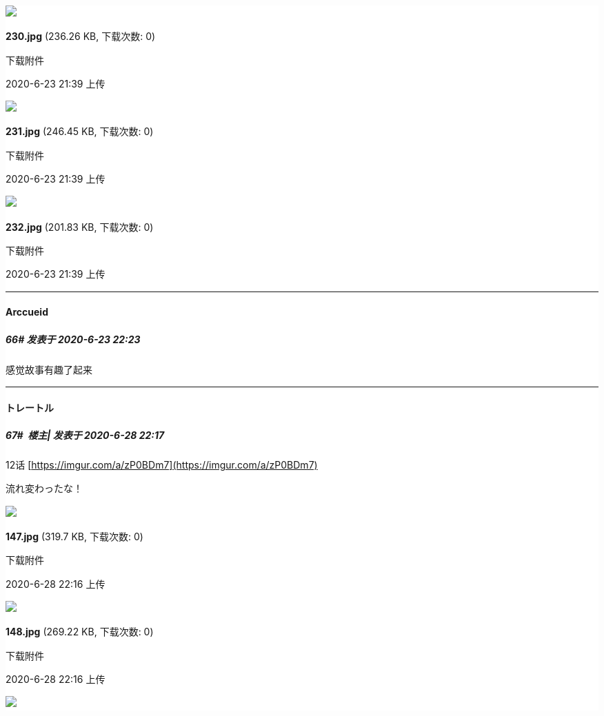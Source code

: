<img src="https://img.saraba1st.com/forum/202006/23/213947h9iqqqjj3jmem2zm.jpg" referrerpolicy="no-referrer">

<strong>230.jpg</strong> (236.26 KB, 下载次数: 0)

下载附件

2020-6-23 21:39 上传

<img src="https://img.saraba1st.com/forum/202006/23/213947itdvfz5mqmmetl5v.jpg" referrerpolicy="no-referrer">

<strong>231.jpg</strong> (246.45 KB, 下载次数: 0)

下载附件

2020-6-23 21:39 上传

<img src="https://img.saraba1st.com/forum/202006/23/213947azb1zr4s5wzx57c4.jpg" referrerpolicy="no-referrer">

<strong>232.jpg</strong> (201.83 KB, 下载次数: 0)

下载附件

2020-6-23 21:39 上传

*****

####  Arccueid  
##### 66#       发表于 2020-6-23 22:23

感觉故事有趣了起来

*****

####  トレートル  
##### 67#         楼主| 发表于 2020-6-28 22:17

12话 [https://imgur.com/a/zP0BDm7](https://imgur.com/a/zP0BDm7)

流れ変わったな！

<img src="https://img.saraba1st.com/forum/202006/28/221600f4ptnc78vn03p80g.jpg" referrerpolicy="no-referrer">

<strong>147.jpg</strong> (319.7 KB, 下载次数: 0)

下载附件

2020-6-28 22:16 上传

<img src="https://img.saraba1st.com/forum/202006/28/221600sycy1z335jg35wua.jpg" referrerpolicy="no-referrer">

<strong>148.jpg</strong> (269.22 KB, 下载次数: 0)

下载附件

2020-6-28 22:16 上传

<img src="https://img.saraba1st.com/forum/202006/28/221601zdrm9kd5c9etlymd.jpg" referrerpolicy="no-referrer">
